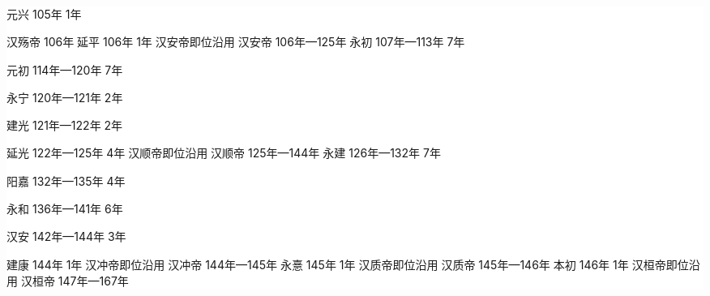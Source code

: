 元兴
105年
1年

汉殇帝
106年
延平
106年
1年
汉安帝即位沿用
汉安帝
106年—125年
永初
107年—113年
7年

元初
114年—120年
7年

永宁
120年—121年
2年

建光
121年—122年
2年

延光
122年—125年
4年
汉顺帝即位沿用
汉顺帝
125年—144年
永建
126年—132年
7年

阳嘉
132年—135年
4年

永和
136年—141年
6年

汉安
142年—144年
3年

建康
144年
1年
汉冲帝即位沿用
汉冲帝
144年—145年
永憙
145年
1年
汉质帝即位沿用
汉质帝
145年—146年
本初
146年
1年
汉桓帝即位沿用
汉桓帝
147年—167年